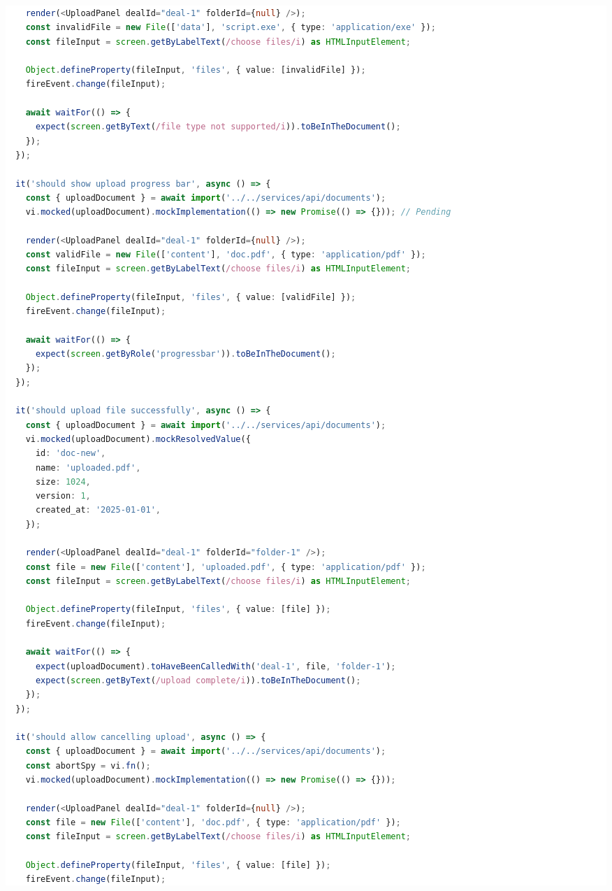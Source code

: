 ```typescript
    render(<UploadPanel dealId="deal-1" folderId={null} />);
    const invalidFile = new File(['data'], 'script.exe', { type: 'application/exe' });
    const fileInput = screen.getByLabelText(/choose files/i) as HTMLInputElement;

    Object.defineProperty(fileInput, 'files', { value: [invalidFile] });
    fireEvent.change(fileInput);

    await waitFor(() => {
      expect(screen.getByText(/file type not supported/i)).toBeInTheDocument();
    });
  });

  it('should show upload progress bar', async () => {
    const { uploadDocument } = await import('../../services/api/documents');
    vi.mocked(uploadDocument).mockImplementation(() => new Promise(() => {})); // Pending

    render(<UploadPanel dealId="deal-1" folderId={null} />);
    const validFile = new File(['content'], 'doc.pdf', { type: 'application/pdf' });
    const fileInput = screen.getByLabelText(/choose files/i) as HTMLInputElement;

    Object.defineProperty(fileInput, 'files', { value: [validFile] });
    fireEvent.change(fileInput);

    await waitFor(() => {
      expect(screen.getByRole('progressbar')).toBeInTheDocument();
    });
  });

  it('should upload file successfully', async () => {
    const { uploadDocument } = await import('../../services/api/documents');
    vi.mocked(uploadDocument).mockResolvedValue({
      id: 'doc-new',
      name: 'uploaded.pdf',
      size: 1024,
      version: 1,
      created_at: '2025-01-01',
    });

    render(<UploadPanel dealId="deal-1" folderId="folder-1" />);
    const file = new File(['content'], 'uploaded.pdf', { type: 'application/pdf' });
    const fileInput = screen.getByLabelText(/choose files/i) as HTMLInputElement;

    Object.defineProperty(fileInput, 'files', { value: [file] });
    fireEvent.change(fileInput);

    await waitFor(() => {
      expect(uploadDocument).toHaveBeenCalledWith('deal-1', file, 'folder-1');
      expect(screen.getByText(/upload complete/i)).toBeInTheDocument();
    });
  });

  it('should allow cancelling upload', async () => {
    const { uploadDocument } = await import('../../services/api/documents');
    const abortSpy = vi.fn();
    vi.mocked(uploadDocument).mockImplementation(() => new Promise(() => {}));

    render(<UploadPanel dealId="deal-1" folderId={null} />);
    const file = new File(['content'], 'doc.pdf', { type: 'application/pdf' });
    const fileInput = screen.getByLabelText(/choose files/i) as HTMLInputElement;

    Object.defineProperty(fileInput, 'files', { value: [file] });
    fireEvent.change(fileInput);

```